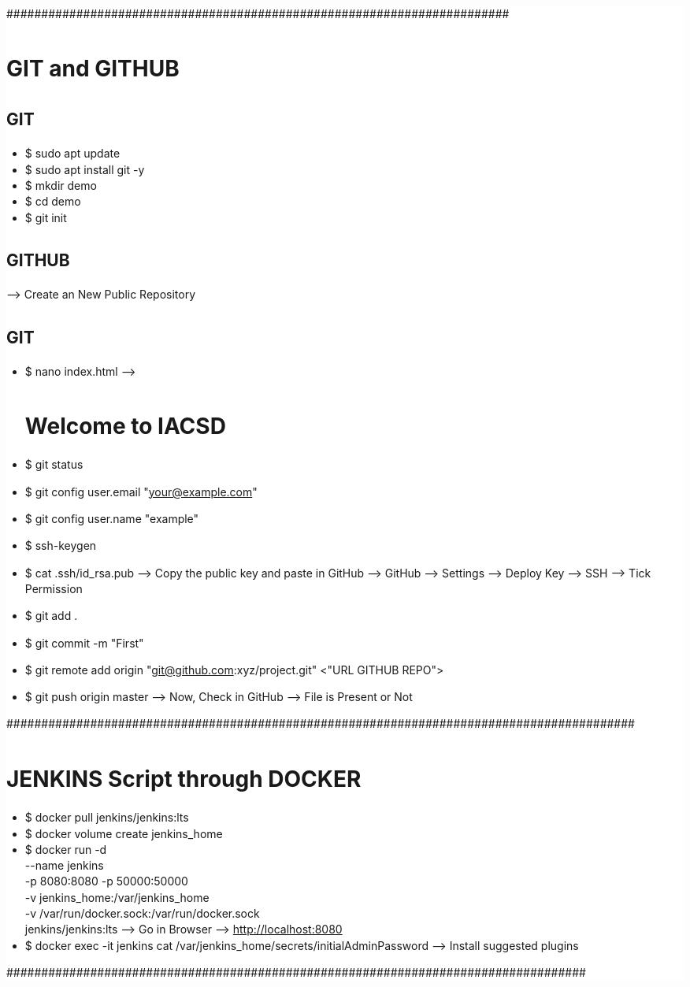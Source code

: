 ########################################################################

# GIT and GITHUB

## GIT
- $ sudo apt update 
- $ sudo apt install git -y
- $ mkdir demo
- $ cd demo
- $ git init

## GITHUB
--> Create an New Public Repository

## GIT
- $ nano index.html
    --> <h1> Welcome to IACSD </h1>
- $ git status
- $ git config user.email "your@example.com"
- $ git config user.name "example"

- $ ssh-keygen
- $ cat .ssh/id_rsa.pub
    --> Copy the public key and paste in GitHub 
    --> GitHub --> Settings --> Deploy Key --> SSH --> Tick Permission

- $ git add .
- $ git commit -m "First"
- $ git remote add origin "git@github.com:xyz/project.git" <"URL GITHUB REPO"> 
- $ git push origin master
    --> Now, Check in GitHub --> File is Present or Not 

##########################################################################################

# JENKINS Script through DOCKER

- $ docker pull jenkins/jenkins:lts
- $ docker volume create jenkins_home
- $ docker run -d \
  --name jenkins \
  -p 8080:8080 -p 50000:50000 \
  -v jenkins_home:/var/jenkins_home \
  -v /var/run/docker.sock:/var/run/docker.sock \
  jenkins/jenkins:lts
--> Go in Browser --> <http://localhost:8080>
- $ docker exec -it jenkins cat /var/jenkins_home/secrets/initialAdminPassword
--> Install suggested plugins

###################################################################################
